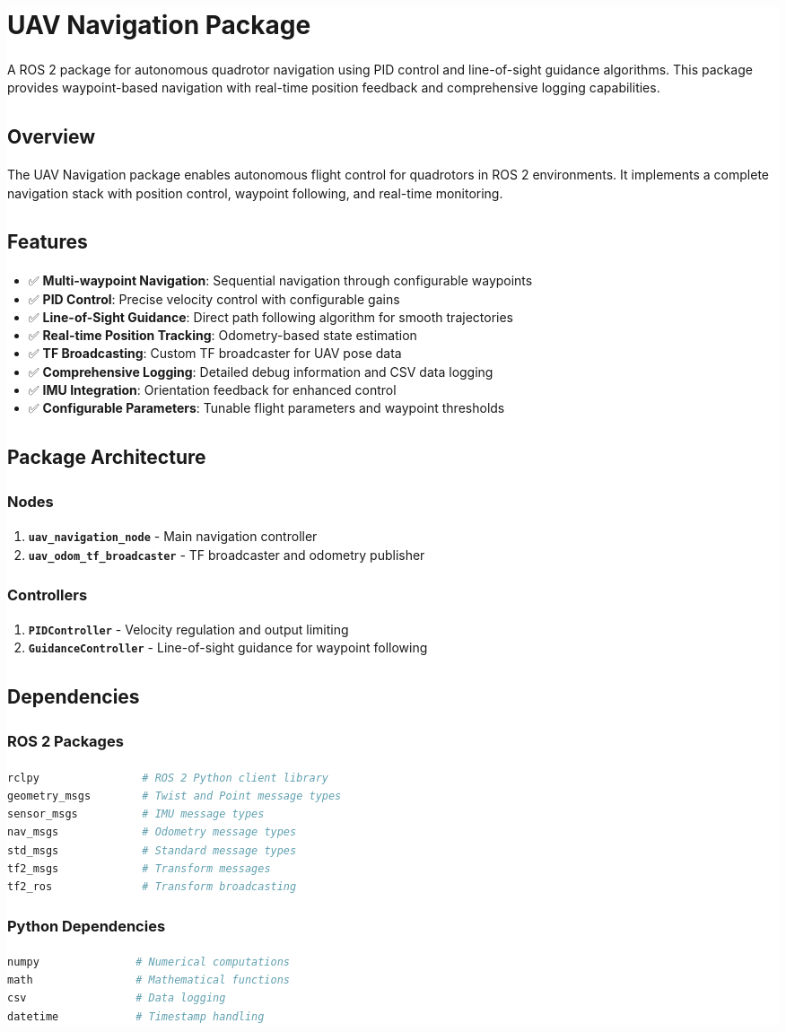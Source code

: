 # UAV Navigation Package

A ROS 2 package for autonomous quadrotor navigation using PID control and line-of-sight guidance algorithms. This package provides waypoint-based navigation with real-time position feedback and comprehensive logging capabilities.

## Overview

The UAV Navigation package enables autonomous flight control for quadrotors in ROS 2 environments. It implements a complete navigation stack with position control, waypoint following, and real-time monitoring.

## Features

- ✅ **Multi-waypoint Navigation**: Sequential navigation through configurable waypoints
- ✅ **PID Control**: Precise velocity control with configurable gains
- ✅ **Line-of-Sight Guidance**: Direct path following algorithm for smooth trajectories
- ✅ **Real-time Position Tracking**: Odometry-based state estimation
- ✅ **TF Broadcasting**: Custom TF broadcaster for UAV pose data
- ✅ **Comprehensive Logging**: Detailed debug information and CSV data logging
- ✅ **IMU Integration**: Orientation feedback for enhanced control
- ✅ **Configurable Parameters**: Tunable flight parameters and waypoint thresholds

## Package Architecture

### Nodes

1. **`uav_navigation_node`** - Main navigation controller
2. **`uav_odom_tf_broadcaster`** - TF broadcaster and odometry publisher

### Controllers

1. **`PIDController`** - Velocity regulation and output limiting
2. **`GuidanceController`** - Line-of-sight guidance for waypoint following

## Dependencies

### ROS 2 Packages
```bash
rclpy                # ROS 2 Python client library
geometry_msgs        # Twist and Point message types
sensor_msgs          # IMU message types
nav_msgs             # Odometry message types
std_msgs             # Standard message types
tf2_msgs             # Transform messages
tf2_ros              # Transform broadcasting
```

### Python Dependencies
```bash
numpy               # Numerical computations
math                # Mathematical functions
csv                 # Data logging
datetime            # Timestamp handling
```
